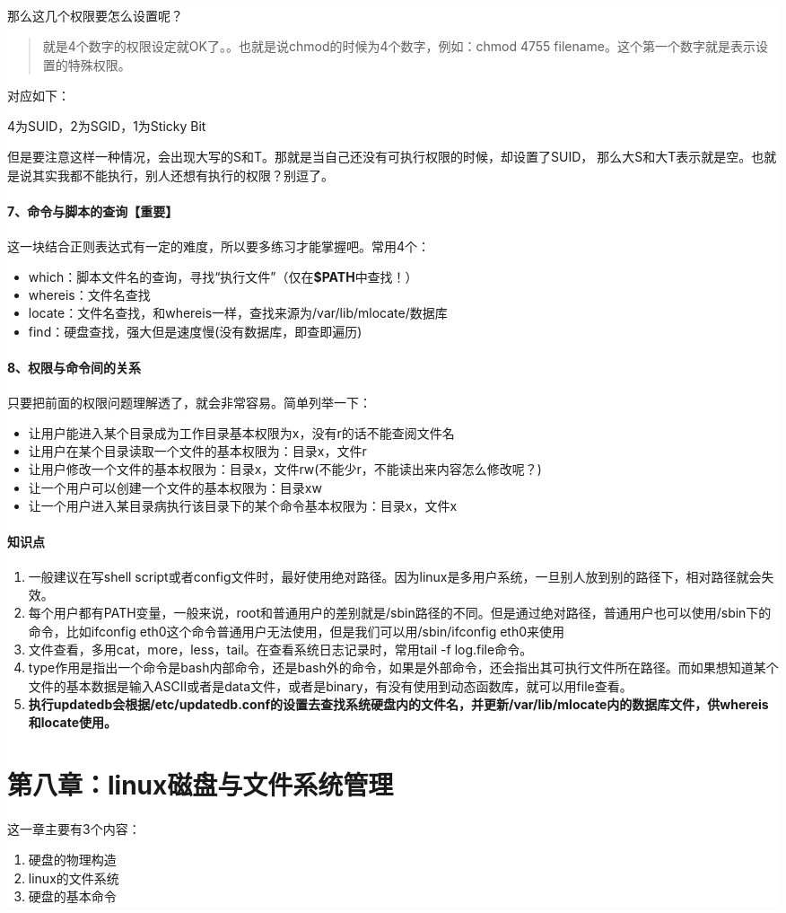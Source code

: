 <p>那么这几个权限要怎么设置呢？</p>

<blockquote>
<p>就是4个数字的权限设定就OK了。。也就是说chmod的时候为4个数字，例如：chmod 4755 filename。这个第一个数字就是表示设置的特殊权限。</p>
</blockquote>

<p>对应如下：</p>

<p>4为SUID，2为SGID，1为Sticky Bit</p>

<p>但是要注意这样一种情况，会出现大写的S和T。那就是当自己还没有可执行权限的时候，却设置了SUID，
那么大S和大T表示就是空。也就是说其实我都不能执行，别人还想有执行的权限？别逗了。</p>

<h4>7、命令与脚本的查询【重要】</h4>

<p>这一块结合正则表达式有一定的难度，所以要多练习才能掌握吧。常用4个：</p>

<ul>
<li>which：脚本文件名的查询，寻找“执行文件”（仅在<strong>$PATH</strong>中查找！）</li>
<li>whereis：文件名查找</li>
<li>locate：文件名查找，和whereis一样，查找来源为/var/lib/mlocate/数据库</li>
<li>find：硬盘查找，强大但是速度慢(没有数据库，即查即遍历)</li>
</ul>

<h4>8、权限与命令间的关系</h4>

<p>只要把前面的权限问题理解透了，就会非常容易。简单列举一下：</p>

<ul>
<li>让用户能进入某个目录成为工作目录基本权限为x，没有r的话不能查阅文件名</li>
<li>让用户在某个目录读取一个文件的基本权限为：目录x，文件r</li>
<li>让用户修改一个文件的基本权限为：目录x，文件rw(不能少r，不能读出来内容怎么修改呢？)</li>
<li>让一个用户可以创建一个文件的基本权限为：目录xw</li>
<li>让一个用户进入某目录病执行该目录下的某个命令基本权限为：目录x，文件x</li>
</ul>

<h4>知识点</h4>

<ol>
<li>一般建议在写shell script或者config文件时，最好使用绝对路径。因为linux是多用户系统，一旦别人放到别的路径下，相对路径就会失效。</li>
<li>每个用户都有PATH变量，一般来说，root和普通用户的差别就是/sbin路径的不同。但是通过绝对路径，普通用户也可以使用/sbin下的命令，比如ifconfig eth0这个命令普通用户无法使用，但是我们可以用/sbin/ifconfig eth0来使用</li>
<li>文件查看，多用cat，more，less，tail。在查看系统日志记录时，常用tail -f log.file命令。</li>
<li>type作用是指出一个命令是bash内部命令，还是bash外的命令，如果是外部命令，还会指出其可执行文件所在路径。而如果想知道某个文件的基本数据是输入ASCII或者是data文件，或者是binary，有没有使用到动态函数库，就可以用file查看。</li>
<li><strong>执行updatedb会根据/etc/updatedb.conf的设置去查找系统硬盘内的文件名，并更新/var/lib/mlocate内的数据库文件，供whereis和locate使用。</strong></li>
</ol>

</hr>
<h1 id="mark_h_8">第八章：linux磁盘与文件系统管理</h1>
<p>这一章主要有3个内容：</p>

<ol>
<li>硬盘的物理构造</li>
<li>linux的文件系统</li>
<li>硬盘的基本命令</li>
</ol>
